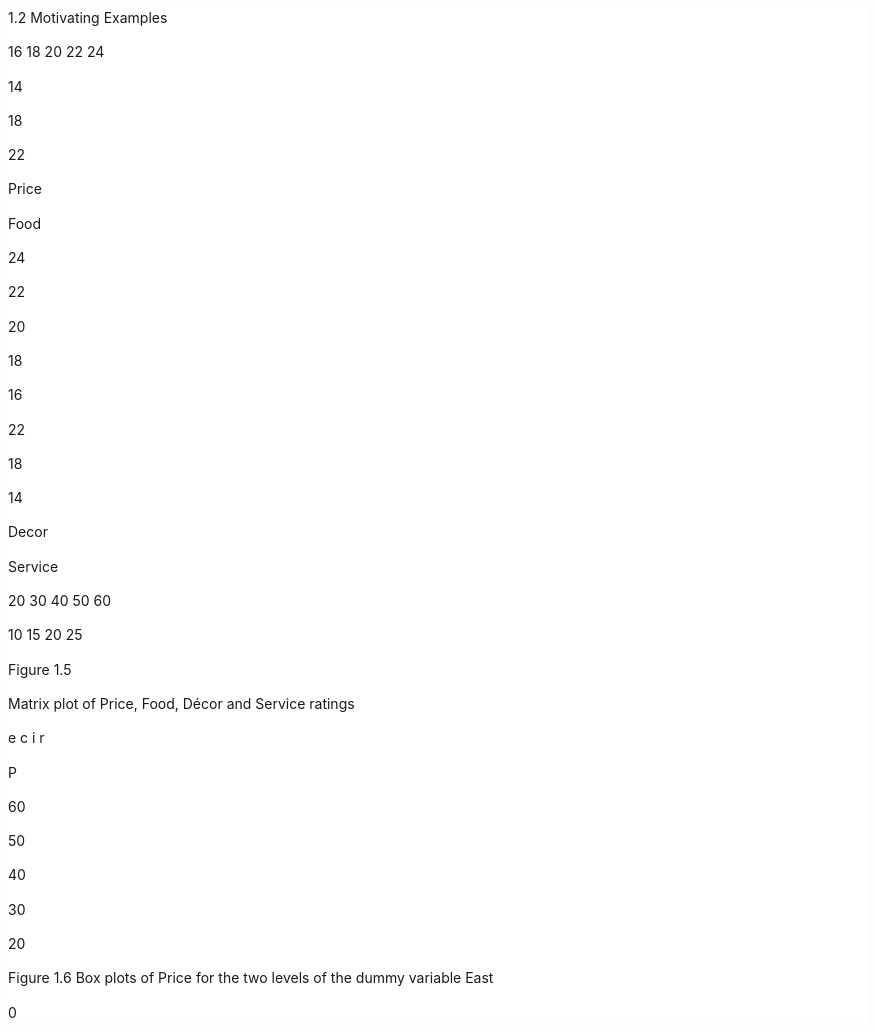 1.2  Motivating Examples

16 18 20 22 24

14

18

22

Price

Food

24

22

20

18

16

22

18

14

Decor

Service

20 30 40 50 60

10 15 20 25

  Figure 1.5

  Matrix plot of Price, Food, Décor and Service ratings

e
c
i
r

P

60

50

40

30

20

  Figure 1.6
  Box plots of Price for the
two levels of the dummy variable East

0

